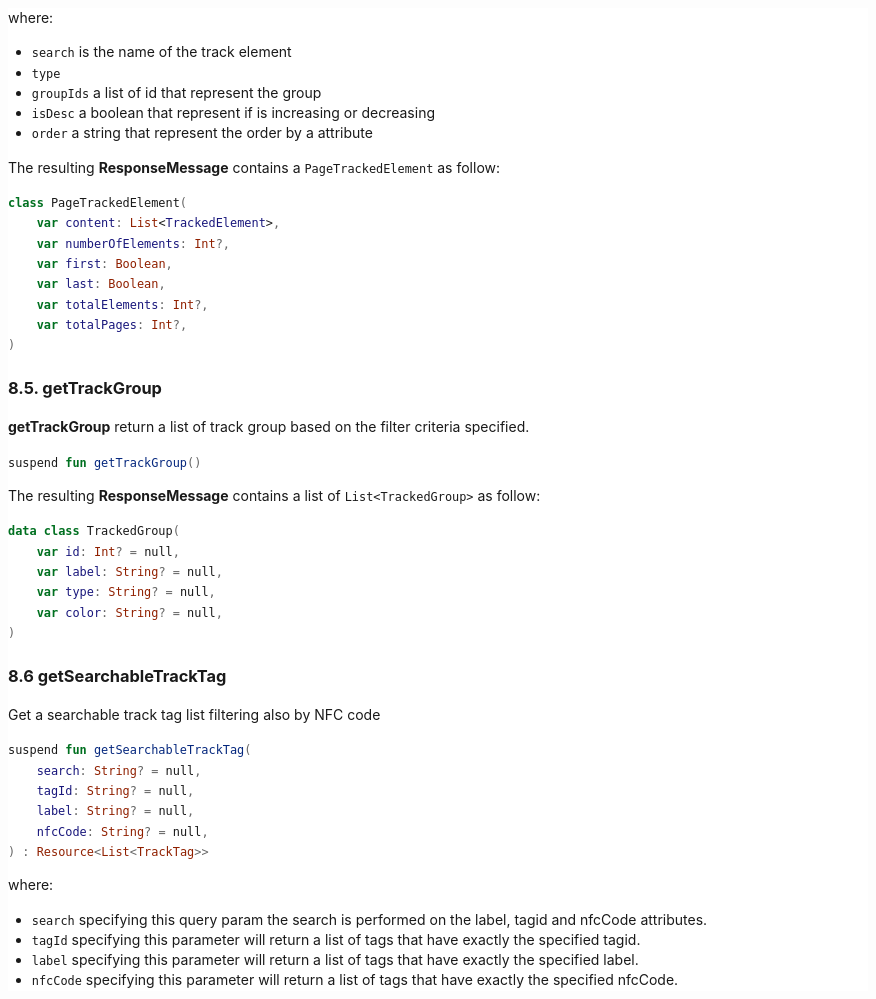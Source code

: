 where:

- `search` is the name of the track element
- `type` 
- `groupIds` a list of id that represent the group
- `isDesc` a boolean that represent if is increasing or decreasing
- `order` a string that represent the order by a attribute

The resulting **ResponseMessage** contains a `PageTrackedElement` as follow:

```kotlin
class PageTrackedElement(
    var content: List<TrackedElement>,
    var numberOfElements: Int?,
    var first: Boolean,
    var last: Boolean,
    var totalElements: Int?,
    var totalPages: Int?,
)
```


### 8.5. getTrackGroup

**getTrackGroup** return a list of track group based on the filter criteria specified.

```kotlin
suspend fun getTrackGroup()
```

The resulting **ResponseMessage** contains a list of `List<TrackedGroup>` as follow:

```kotlin
data class TrackedGroup(
    var id: Int? = null,
    var label: String? = null,
    var type: String? = null,
    var color: String? = null,
)
```


### 8.6 getSearchableTrackTag

Get a searchable track tag list filtering also by NFC code

```kotlin
suspend fun getSearchableTrackTag(
    search: String? = null,
    tagId: String? = null,
    label: String? = null,
    nfcCode: String? = null,
) : Resource<List<TrackTag>>
```

where:

- `search` specifying this query param the search is performed on the label, tagid and nfcCode attributes.
- `tagId` specifying this parameter will return a list of tags that have exactly the specified tagid.
- `label` specifying this parameter will return a list of tags that have exactly the specified label.
- `nfcCode` specifying this parameter will return a list of tags that have exactly the specified nfcCode.
